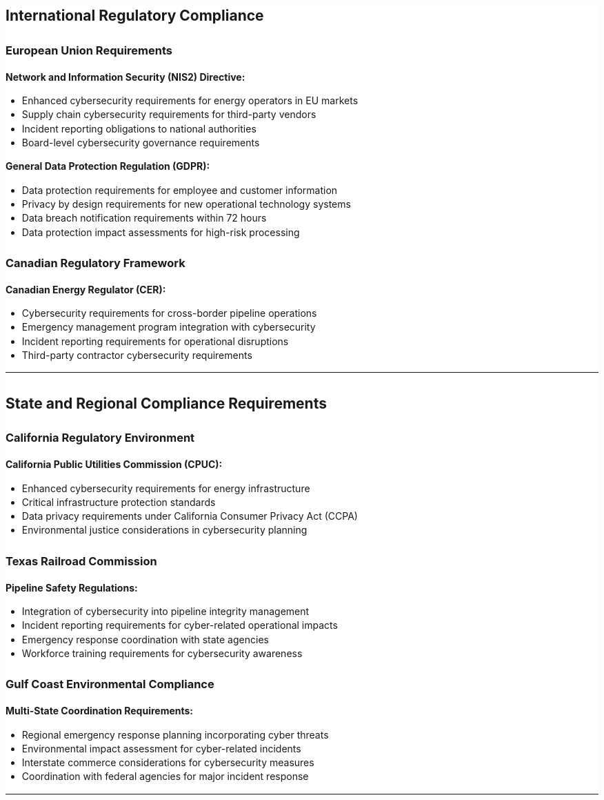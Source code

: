 
## International Regulatory Compliance

### European Union Requirements

**Network and Information Security (NIS2) Directive:**
- Enhanced cybersecurity requirements for energy operators in EU markets
- Supply chain cybersecurity requirements for third-party vendors
- Incident reporting obligations to national authorities
- Board-level cybersecurity governance requirements

**General Data Protection Regulation (GDPR):**
- Data protection requirements for employee and customer information
- Privacy by design requirements for new operational technology systems
- Data breach notification requirements within 72 hours
- Data protection impact assessments for high-risk processing

### Canadian Regulatory Framework

**Canadian Energy Regulator (CER):**
- Cybersecurity requirements for cross-border pipeline operations
- Emergency management program integration with cybersecurity
- Incident reporting requirements for operational disruptions
- Third-party contractor cybersecurity requirements

---

## State and Regional Compliance Requirements

### California Regulatory Environment

**California Public Utilities Commission (CPUC):**
- Enhanced cybersecurity requirements for energy infrastructure
- Critical infrastructure protection standards
- Data privacy requirements under California Consumer Privacy Act (CCPA)
- Environmental justice considerations in cybersecurity planning

### Texas Railroad Commission

**Pipeline Safety Regulations:**
- Integration of cybersecurity into pipeline integrity management
- Incident reporting requirements for cyber-related operational impacts
- Emergency response coordination with state agencies
- Workforce training requirements for cybersecurity awareness

### Gulf Coast Environmental Compliance

**Multi-State Coordination Requirements:**
- Regional emergency response planning incorporating cyber threats
- Environmental impact assessment for cyber-related incidents
- Interstate commerce considerations for cybersecurity measures
- Coordination with federal agencies for major incident response

---